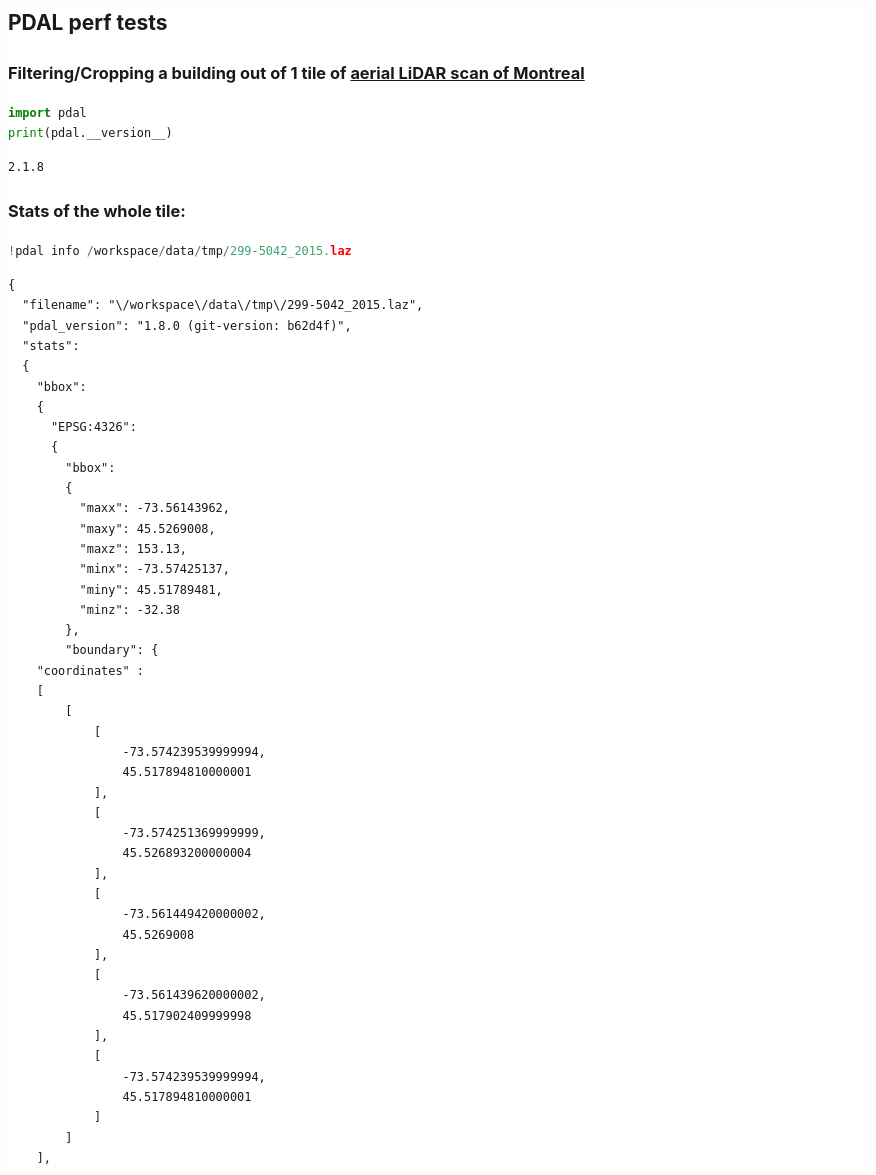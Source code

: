 
## PDAL perf tests
### Filtering/Cropping a building out of 1 tile of [aerial LiDAR scan of Montreal](http://donnees.ville.montreal.qc.ca/dataset/lidar-aerien-2015)


```python
import pdal
print(pdal.__version__)
```

    2.1.8


### Stats of the whole tile:


```python
!pdal info /workspace/data/tmp/299-5042_2015.laz
```

    {
      "filename": "\/workspace\/data\/tmp\/299-5042_2015.laz",
      "pdal_version": "1.8.0 (git-version: b62d4f)",
      "stats":
      {
        "bbox":
        {
          "EPSG:4326":
          {
            "bbox":
            {
              "maxx": -73.56143962,
              "maxy": 45.5269008,
              "maxz": 153.13,
              "minx": -73.57425137,
              "miny": 45.51789481,
              "minz": -32.38
            },
            "boundary": {
    	"coordinates" : 
    	[
    		[
    			[
    				-73.574239539999994,
    				45.517894810000001
    			],
    			[
    				-73.574251369999999,
    				45.526893200000004
    			],
    			[
    				-73.561449420000002,
    				45.5269008
    			],
    			[
    				-73.561439620000002,
    				45.517902409999998
    			],
    			[
    				-73.574239539999994,
    				45.517894810000001
    			]
    		]
    	],